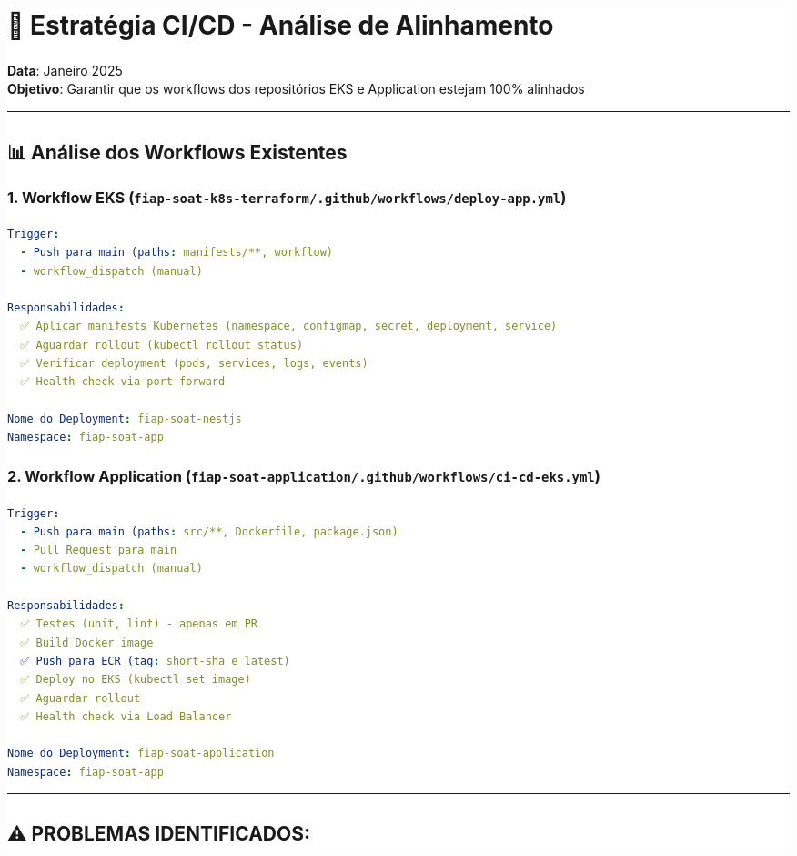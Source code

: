 # 🔄 Estratégia CI/CD - Análise de Alinhamento

**Data**: Janeiro 2025  
**Objetivo**: Garantir que os workflows dos repositórios EKS e Application estejam 100% alinhados

---

## 📊 Análise dos Workflows Existentes

### 1. **Workflow EKS** (`fiap-soat-k8s-terraform/.github/workflows/deploy-app.yml`)

```yaml
Trigger: 
  - Push para main (paths: manifests/**, workflow)
  - workflow_dispatch (manual)

Responsabilidades:
  ✅ Aplicar manifests Kubernetes (namespace, configmap, secret, deployment, service)
  ✅ Aguardar rollout (kubectl rollout status)
  ✅ Verificar deployment (pods, services, logs, events)
  ✅ Health check via port-forward

Nome do Deployment: fiap-soat-nestjs
Namespace: fiap-soat-app
```

### 2. **Workflow Application** (`fiap-soat-application/.github/workflows/ci-cd-eks.yml`)

```yaml
Trigger:
  - Push para main (paths: src/**, Dockerfile, package.json)
  - Pull Request para main
  - workflow_dispatch (manual)

Responsabilidades:
  ✅ Testes (unit, lint) - apenas em PR
  ✅ Build Docker image
  ✅ Push para ECR (tag: short-sha e latest)
  ✅ Deploy no EKS (kubectl set image)
  ✅ Aguardar rollout
  ✅ Health check via Load Balancer

Nome do Deployment: fiap-soat-application
Namespace: fiap-soat-app
```

---

## ⚠️ **PROBLEMAS IDENTIFICADOS:**
